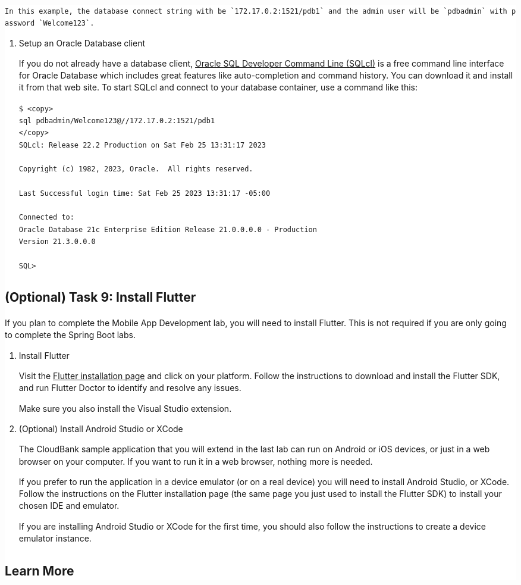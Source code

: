     In this example, the database connect string with be `172.17.0.2:1521/pdb1` and the admin user will be `pdbadmin` with password `Welcome123`.

1. Setup an Oracle Database client

    If you do not already have a database client, [Oracle SQL Developer Command Line (SQLcl)](https://www.oracle.com/database/sqldeveloper/technologies/sqlcl/) is a free command line interface for Oracle Database which includes great features like auto-completion and command history.  You can download it and install it from that web site.  To start SQLcl and connect to your database container, use a command like this: 

    ```shell
    $ <copy>
    sql pdbadmin/Welcome123@//172.17.0.2:1521/pdb1
    </copy>
    SQLcl: Release 22.2 Production on Sat Feb 25 13:31:17 2023
    
    Copyright (c) 1982, 2023, Oracle.  All rights reserved.
    
    Last Successful login time: Sat Feb 25 2023 13:31:17 -05:00
    
    Connected to:
    Oracle Database 21c Enterprise Edition Release 21.0.0.0.0 - Production
    Version 21.3.0.0.0
    
    SQL>
    ```


## (Optional) Task 9: Install Flutter

If you plan to complete the Mobile App Development lab, you will need to install Flutter.  This is not required if you are only going to complete the Spring Boot labs.

1. Install Flutter

   Visit the [Flutter installation page](https://docs.flutter.dev/get-started/install) and click on your platform.  Follow the instructions to download and install the Flutter SDK, and run Flutter Doctor to identify and resolve any issues.

   Make sure you also install the Visual Studio extension.

1. (Optional) Install Android Studio or XCode

   The CloudBank sample application that you will extend in the last lab can run on Android or iOS devices, or just in a web browser on your computer.  If you want to run it in a web browser, nothing more is needed.

   If you prefer to run the application in a device emulator (or on a real device) you will need to install Android Studio, or XCode.  Follow the instructions on the Flutter installation page (the same page you just used to install the Flutter SDK) to install your chosen IDE and emulator.

   If you are installing Android Studio or XCode for the first time, you should also follow the instructions to create a device emulator instance.

## Learn More
